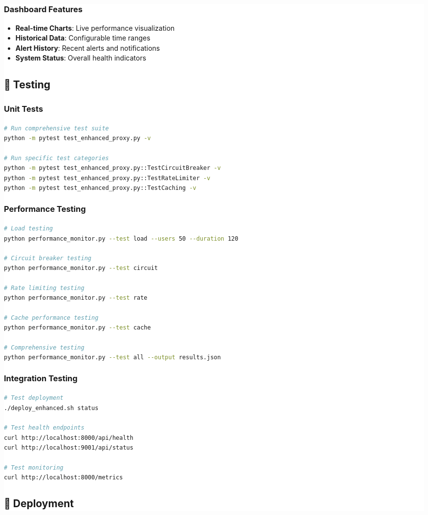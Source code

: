 ### Dashboard Features
- **Real-time Charts**: Live performance visualization
- **Historical Data**: Configurable time ranges
- **Alert History**: Recent alerts and notifications
- **System Status**: Overall health indicators

## 🧪 Testing

### Unit Tests
```bash
# Run comprehensive test suite
python -m pytest test_enhanced_proxy.py -v

# Run specific test categories
python -m pytest test_enhanced_proxy.py::TestCircuitBreaker -v
python -m pytest test_enhanced_proxy.py::TestRateLimiter -v
python -m pytest test_enhanced_proxy.py::TestCaching -v
```

### Performance Testing
```bash
# Load testing
python performance_monitor.py --test load --users 50 --duration 120

# Circuit breaker testing
python performance_monitor.py --test circuit

# Rate limiting testing
python performance_monitor.py --test rate

# Cache performance testing
python performance_monitor.py --test cache

# Comprehensive testing
python performance_monitor.py --test all --output results.json
```

### Integration Testing
```bash
# Test deployment
./deploy_enhanced.sh status

# Test health endpoints
curl http://localhost:8000/api/health
curl http://localhost:9001/api/status

# Test monitoring
curl http://localhost:8000/metrics
```

## 🚀 Deployment
